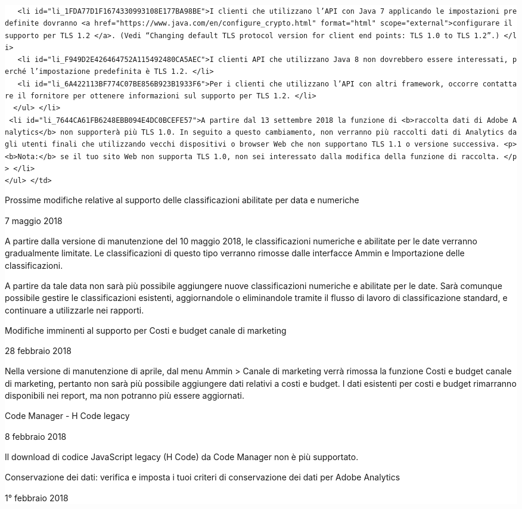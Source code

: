        <li id="li_1FDA77D1F1674330993108E177BA98BE">I clienti che utilizzano l’API con Java 7 applicando le impostazioni predefinite dovranno <a href="https://www.java.com/en/configure_crypto.html" format="html" scope="external">configurare il supporto per TLS 1.2 </a>. (Vedi “Changing default TLS protocol version for client end points: TLS 1.0 to TLS 1.2”.) </li> 
       <li id="li_F949D2E426464752A115492480CA5AEC">I clienti API che utilizzano Java 8 non dovrebbero essere interessati, perché l’impostazione predefinita è TLS 1.2. </li> 
       <li id="li_6A422113BF774C07BE856B923B1933F6">Per i clienti che utilizzano l’API con altri framework, occorre contattare il fornitore per ottenere informazioni sul supporto per TLS 1.2. </li> 
      </ul> </li> 
     <li id="li_7644CA61FB6248EBB094E4DC0BCEFE57">A partire dal 13 settembre 2018 la funzione di <b>raccolta dati di Adobe Analytics</b> non supporterà più TLS 1.0. In seguito a questo cambiamento, non verranno più raccolti dati di Analytics dagli utenti finali che utilizzando vecchi dispositivi o browser Web che non supportano TLS 1.1 o versione successiva. <p><b>Nota:</b> se il tuo sito Web non supporta TLS 1.0, non sei interessato dalla modifica della funzione di raccolta. </p> </li> 
    </ul> </td> 
  </tr> 
  <tr> 
   <td colname="col1"> <p>Prossime modifiche relative al supporto delle classificazioni abilitate per data e numeriche </p> </td> 
   <td colname="col02"> <p>7 maggio 2018 </p> </td> 
   <td colname="col2"> <p>A partire dalla versione di manutenzione del 10 maggio 2018, le classificazioni numeriche e abilitate per le date verranno gradualmente limitate. Le classificazioni di questo tipo verranno rimosse dalle interfacce <span class="uicontrol">Ammin</span> e <span class="uicontrol">Importazione delle classificazioni</span>. </p> <p>A partire da tale data non sarà più possibile aggiungere nuove classificazioni numeriche e abilitate per le date. Sarà comunque possibile gestire le classificazioni esistenti, aggiornandole o eliminandole tramite il flusso di lavoro di classificazione standard, e continuare a utilizzarle nei rapporti. </p> </td> 
  </tr> 
  <tr> 
   <td colname="col1"> <p>Modifiche imminenti al supporto per Costi e budget canale di marketing </p> </td> 
   <td colname="col02"> <p>28 febbraio 2018 </p> </td> 
   <td colname="col2"> <p>Nella versione di manutenzione di aprile, dal menu <span class="uicontrol">Ammin</span> &gt; <span class="uicontrol">Canale di marketing</span> verrà rimossa la funzione Costi e budget canale di marketing, pertanto non sarà più possibile aggiungere dati relativi a costi e budget. I dati esistenti per costi e budget rimarranno disponibili nei report, ma non potranno più essere aggiornati. </p> </td> 
  </tr> 
  <tr> 
   <td colname="col1"> <p>Code Manager - H Code legacy </p> </td> 
   <td colname="col02"> <p>8 febbraio 2018 </p> </td> 
   <td colname="col2"> <p>Il download di codice JavaScript legacy (H Code) da Code Manager non è più supportato. </p> </td> 
  </tr> 
  <tr> 
   <td colname="col1"> <p>Conservazione dei dati: verifica e imposta i tuoi criteri di conservazione dei dati per Adobe Analytics </p> </td> 
   <td colname="col02"> <p>1° febbraio 2018 </p> </td> 